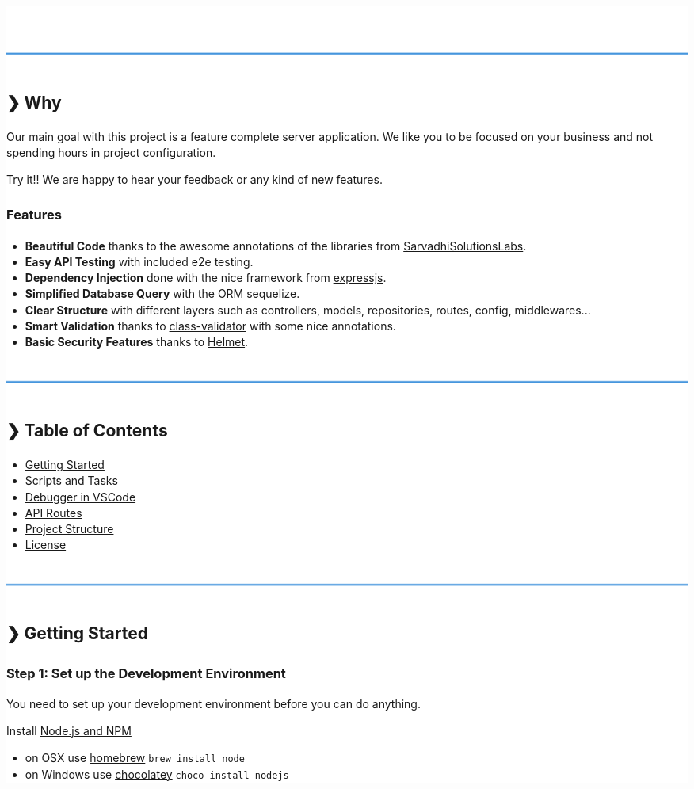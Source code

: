 <br />

![divider](./sarvadhi-divider.png)

## ❯ Why

Our main goal with this project is a feature complete server application.
We like you to be focused on your business and not spending hours in project configuration.

Try it!! We are happy to hear your feedback or any kind of new features.

### Features

- **Beautiful Code** thanks to the awesome annotations of the libraries from [SarvadhiSolutionsLabs](https://github.com/SarvadhiSolutionsLabs).
- **Easy API Testing** with included e2e testing.
- **Dependency Injection** done with the nice framework from [expressjs](https://expressjs.com/).
- **Simplified Database Query** with the ORM [sequelize](https://sequelize.org/).
- **Clear Structure** with different layers such as controllers, models, repositories, routes, config, middlewares...
- **Smart Validation** thanks to [class-validator](https://joi.dev/) with some nice annotations.
- **Basic Security Features** thanks to [Helmet](https://helmetjs.github.io/).

![divider](./sarvadhi-divider.png)

## ❯ Table of Contents

- [Getting Started](#-getting-started)
- [Scripts and Tasks](#-scripts-and-tasks)
- [Debugger in VSCode](#-debugger-in-vscode)
- [API Routes](#-api-routes)
- [Project Structure](#-project-structure)
- [License](#-license)

![divider](./sarvadhi-divider.png)

## ❯ Getting Started

### Step 1: Set up the Development Environment

You need to set up your development environment before you can do anything.

Install [Node.js and NPM](https://nodejs.org/en/download/)

- on OSX use [homebrew](http://brew.sh) `brew install node`
- on Windows use [chocolatey](https://chocolatey.org/) `choco install nodejs`
